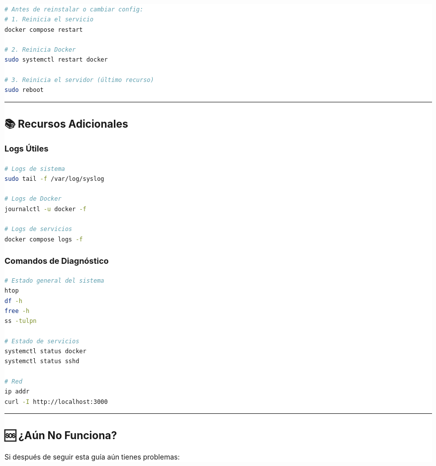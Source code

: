 ```bash
# Antes de reinstalar o cambiar config:
# 1. Reinicia el servicio
docker compose restart

# 2. Reinicia Docker
sudo systemctl restart docker

# 3. Reinicia el servidor (último recurso)
sudo reboot
```

---

## 📚 Recursos Adicionales

### Logs Útiles

```bash
# Logs de sistema
sudo tail -f /var/log/syslog

# Logs de Docker
journalctl -u docker -f

# Logs de servicios
docker compose logs -f
```

### Comandos de Diagnóstico

```bash
# Estado general del sistema
htop
df -h
free -h
ss -tulpn

# Estado de servicios
systemctl status docker
systemctl status sshd

# Red
ip addr
curl -I http://localhost:3000
```

---

## 🆘 ¿Aún No Funciona?

Si después de seguir esta guía aún tienes problemas:
